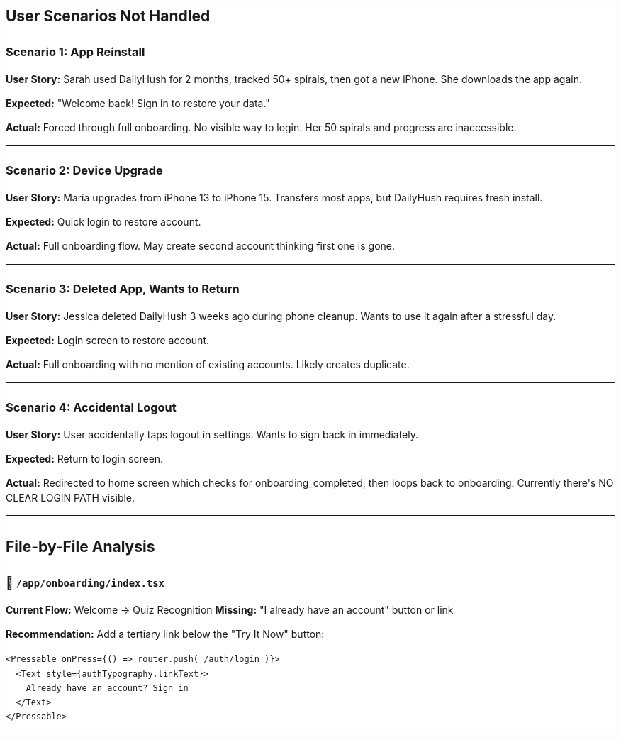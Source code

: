 
## User Scenarios Not Handled

### Scenario 1: App Reinstall
**User Story:** Sarah used DailyHush for 2 months, tracked 50+ spirals, then got a new iPhone. She downloads the app again.

**Expected:** "Welcome back! Sign in to restore your data."

**Actual:** Forced through full onboarding. No visible way to login. Her 50 spirals and progress are inaccessible.

---

### Scenario 2: Device Upgrade
**User Story:** Maria upgrades from iPhone 13 to iPhone 15. Transfers most apps, but DailyHush requires fresh install.

**Expected:** Quick login to restore account.

**Actual:** Full onboarding flow. May create second account thinking first one is gone.

---

### Scenario 3: Deleted App, Wants to Return
**User Story:** Jessica deleted DailyHush 3 weeks ago during phone cleanup. Wants to use it again after a stressful day.

**Expected:** Login screen to restore account.

**Actual:** Full onboarding with no mention of existing accounts. Likely creates duplicate.

---

### Scenario 4: Accidental Logout
**User Story:** User accidentally taps logout in settings. Wants to sign back in immediately.

**Expected:** Return to login screen.

**Actual:** Redirected to home screen which checks for onboarding_completed, then loops back to onboarding. Currently there's NO CLEAR LOGIN PATH visible.

---

## File-by-File Analysis

### 📄 `/app/onboarding/index.tsx`
**Current Flow:** Welcome → Quiz Recognition
**Missing:** "I already have an account" button or link

**Recommendation:**
Add a tertiary link below the "Try It Now" button:
```tsx
<Pressable onPress={() => router.push('/auth/login')}>
  <Text style={authTypography.linkText}>
    Already have an account? Sign in
  </Text>
</Pressable>
```

---